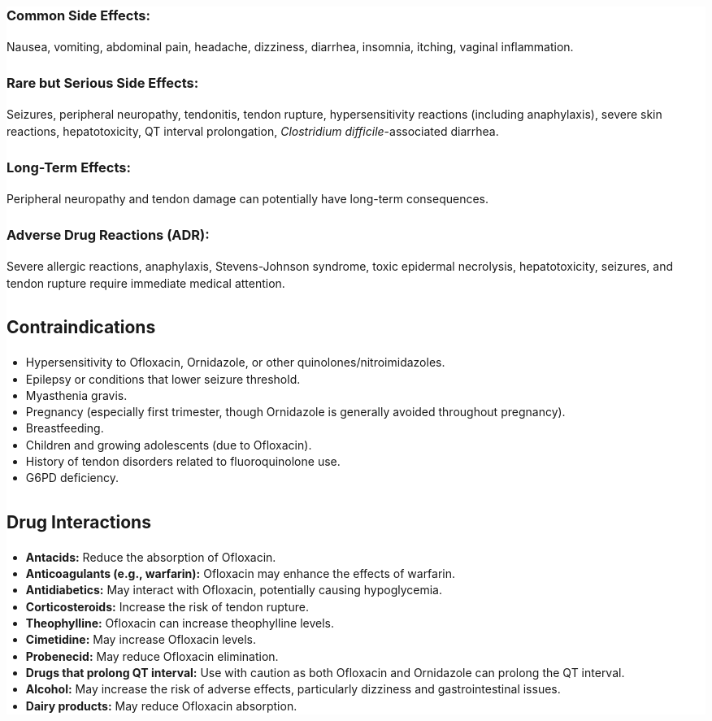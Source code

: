 
### **Common Side Effects:**

Nausea, vomiting, abdominal pain, headache, dizziness, diarrhea, insomnia, itching, vaginal inflammation.


### **Rare but Serious Side Effects:**

Seizures, peripheral neuropathy, tendonitis, tendon rupture, hypersensitivity reactions (including anaphylaxis), severe skin reactions,  hepatotoxicity, QT interval prolongation, *Clostridium difficile*-associated diarrhea.


### **Long-Term Effects:**

Peripheral neuropathy and tendon damage can potentially have long-term consequences.



### **Adverse Drug Reactions (ADR):**

Severe allergic reactions, anaphylaxis, Stevens-Johnson syndrome, toxic epidermal necrolysis, hepatotoxicity, seizures, and tendon rupture require immediate medical attention.



## **Contraindications**

* Hypersensitivity to Ofloxacin, Ornidazole, or other quinolones/nitroimidazoles.
* Epilepsy or conditions that lower seizure threshold.
* Myasthenia gravis.
* Pregnancy (especially first trimester, though Ornidazole is generally avoided throughout pregnancy).
* Breastfeeding.
* Children and growing adolescents (due to Ofloxacin).
* History of tendon disorders related to fluoroquinolone use.
* G6PD deficiency.


## **Drug Interactions**

* **Antacids:** Reduce the absorption of Ofloxacin.
* **Anticoagulants (e.g., warfarin):** Ofloxacin may enhance the effects of warfarin.
* **Antidiabetics:** May interact with Ofloxacin, potentially causing hypoglycemia.
* **Corticosteroids:** Increase the risk of tendon rupture.
* **Theophylline:**  Ofloxacin can increase theophylline levels.
* **Cimetidine:** May increase Ofloxacin levels.
* **Probenecid:** May reduce Ofloxacin elimination.
* **Drugs that prolong QT interval:**  Use with caution as both Ofloxacin and Ornidazole can prolong the QT interval.
* **Alcohol:**  May increase the risk of adverse effects, particularly dizziness and gastrointestinal issues.
* **Dairy products:**  May reduce Ofloxacin absorption.
